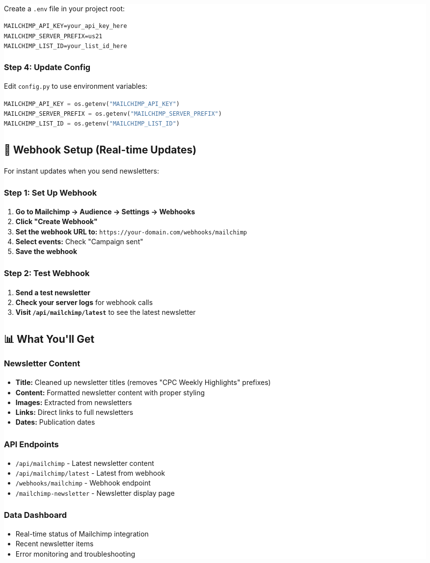 Create a `.env` file in your project root:
```env
MAILCHIMP_API_KEY=your_api_key_here
MAILCHIMP_SERVER_PREFIX=us21
MAILCHIMP_LIST_ID=your_list_id_here
```

### Step 4: Update Config

Edit `config.py` to use environment variables:
```python
MAILCHIMP_API_KEY = os.getenv("MAILCHIMP_API_KEY")
MAILCHIMP_SERVER_PREFIX = os.getenv("MAILCHIMP_SERVER_PREFIX")
MAILCHIMP_LIST_ID = os.getenv("MAILCHIMP_LIST_ID")
```

## 🎯 Webhook Setup (Real-time Updates)

For instant updates when you send newsletters:

### Step 1: Set Up Webhook

1. **Go to Mailchimp → Audience → Settings → Webhooks**
2. **Click "Create Webhook"**
3. **Set the webhook URL to:** `https://your-domain.com/webhooks/mailchimp`
4. **Select events:** Check "Campaign sent"
5. **Save the webhook**

### Step 2: Test Webhook

1. **Send a test newsletter**
2. **Check your server logs** for webhook calls
3. **Visit `/api/mailchimp/latest`** to see the latest newsletter

## 📊 What You'll Get

### Newsletter Content
- **Title:** Cleaned up newsletter titles (removes "CPC Weekly Highlights" prefixes)
- **Content:** Formatted newsletter content with proper styling
- **Images:** Extracted from newsletters
- **Links:** Direct links to full newsletters
- **Dates:** Publication dates

### API Endpoints
- `/api/mailchimp` - Latest newsletter content
- `/api/mailchimp/latest` - Latest from webhook
- `/webhooks/mailchimp` - Webhook endpoint
- `/mailchimp-newsletter` - Newsletter display page

### Data Dashboard
- Real-time status of Mailchimp integration
- Recent newsletter items
- Error monitoring and troubleshooting
